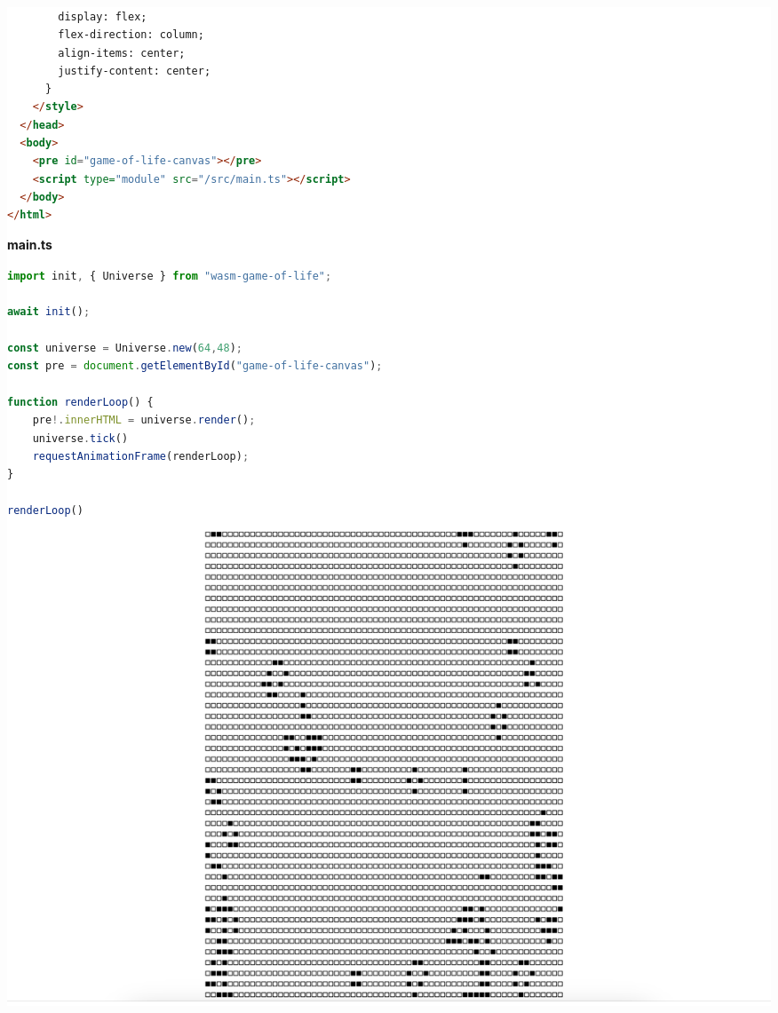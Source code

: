 ```html
        display: flex;
        flex-direction: column;
        align-items: center;
        justify-content: center;
      }
    </style>
  </head>
  <body>
    <pre id="game-of-life-canvas"></pre>
    <script type="module" src="/src/main.ts"></script>
  </body>
</html>

```

**main.ts**

```typescript
import init, { Universe } from "wasm-game-of-life";

await init();

const universe = Universe.new(64,48);
const pre = document.getElementById("game-of-life-canvas");

function renderLoop() {
    pre!.innerHTML = universe.render();
    universe.tick()
    requestAnimationFrame(renderLoop);
}

renderLoop()
```

![image-20230713130310712](2023-09-25.assets/image-20230713130310712.png)
